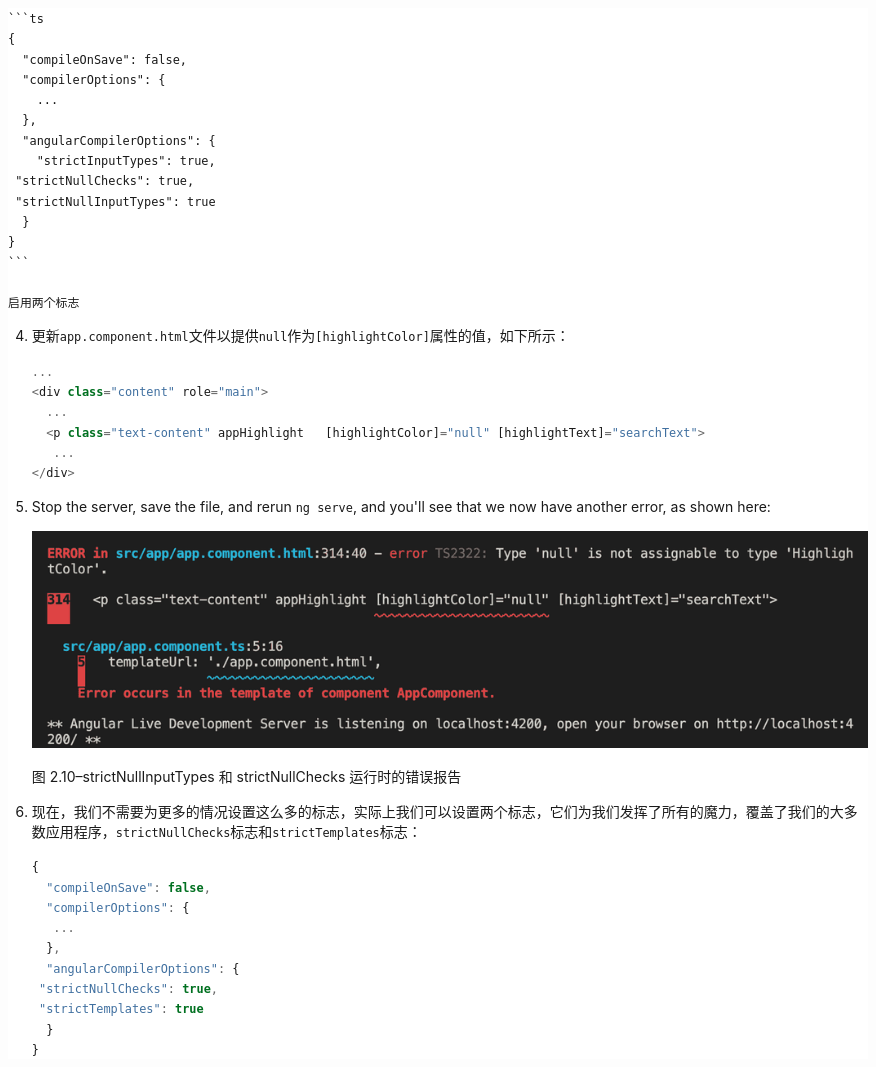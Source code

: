     ```ts
    {
      "compileOnSave": false,
      "compilerOptions": {
        ...
      },
      "angularCompilerOptions": {
        "strictInputTypes": true,
     "strictNullChecks": true,
     "strictNullInputTypes": true
      }
    }
    ```

    启用两个标志
4.  更新`app.component.html`文件以提供`null`作为`[highlightColor]`属性的值，如下所示：

    ```ts
    ...
    <div class="content" role="main">
      ...
      <p class="text-content" appHighlight   [highlightColor]="null" [highlightText]="searchText">
       ...
    </div>
    ```

5.  Stop the server, save the file, and rerun `ng serve`, and you'll see that we now have another error, as shown here:

    ![Figure 2.10 – Error reporting with strictNullInputTypes and strictNullChecks in action ](img/Figure_2.10_B15150.jpg)

    图 2.10–strictNullInputTypes 和 strictNullChecks 运行时的错误报告

6.  现在，我们不需要为更多的情况设置这么多的标志，实际上我们可以设置两个标志，它们为我们发挥了所有的魔力，覆盖了我们的大多数应用程序，`strictNullChecks`标志和`strictTemplates`标志：

    ```ts
    {
      "compileOnSave": false,
      "compilerOptions": {
       ...
      },
      "angularCompilerOptions": {
     "strictNullChecks": true,
     "strictTemplates": true
      }
    }
    ```
